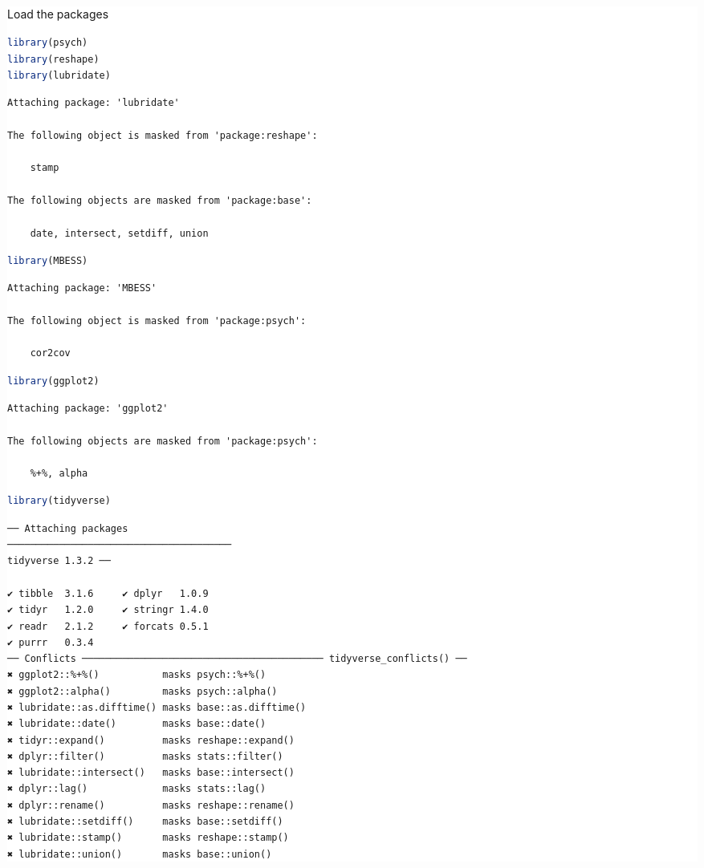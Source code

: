 Load the packages

``` r
library(psych)
library(reshape)
library(lubridate)
```


    Attaching package: 'lubridate'

    The following object is masked from 'package:reshape':

        stamp

    The following objects are masked from 'package:base':

        date, intersect, setdiff, union

``` r
library(MBESS)
```


    Attaching package: 'MBESS'

    The following object is masked from 'package:psych':

        cor2cov

``` r
library(ggplot2)
```


    Attaching package: 'ggplot2'

    The following objects are masked from 'package:psych':

        %+%, alpha

``` r
library(tidyverse)
```

    ── Attaching packages
    ───────────────────────────────────────
    tidyverse 1.3.2 ──

    ✔ tibble  3.1.6     ✔ dplyr   1.0.9
    ✔ tidyr   1.2.0     ✔ stringr 1.4.0
    ✔ readr   2.1.2     ✔ forcats 0.5.1
    ✔ purrr   0.3.4     
    ── Conflicts ────────────────────────────────────────── tidyverse_conflicts() ──
    ✖ ggplot2::%+%()           masks psych::%+%()
    ✖ ggplot2::alpha()         masks psych::alpha()
    ✖ lubridate::as.difftime() masks base::as.difftime()
    ✖ lubridate::date()        masks base::date()
    ✖ tidyr::expand()          masks reshape::expand()
    ✖ dplyr::filter()          masks stats::filter()
    ✖ lubridate::intersect()   masks base::intersect()
    ✖ dplyr::lag()             masks stats::lag()
    ✖ dplyr::rename()          masks reshape::rename()
    ✖ lubridate::setdiff()     masks base::setdiff()
    ✖ lubridate::stamp()       masks reshape::stamp()
    ✖ lubridate::union()       masks base::union()

